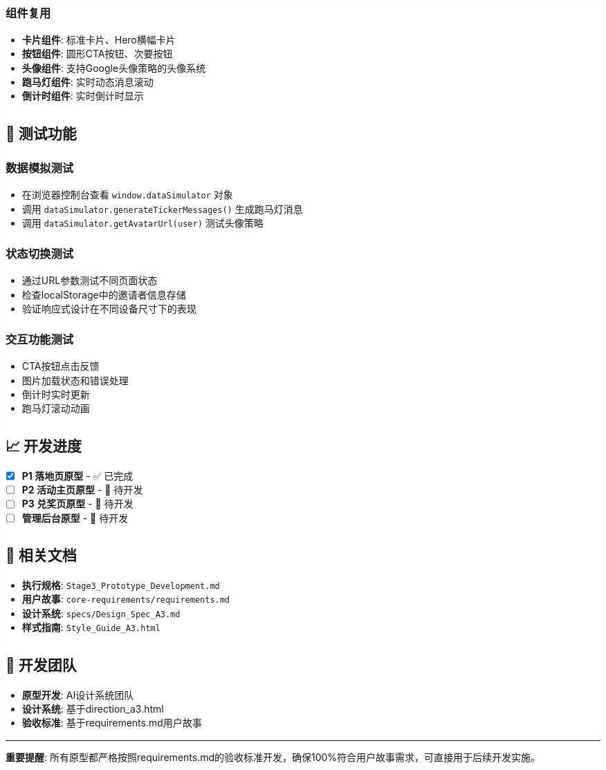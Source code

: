 ### 组件复用
- **卡片组件**: 标准卡片、Hero横幅卡片
- **按钮组件**: 圆形CTA按钮、次要按钮
- **头像组件**: 支持Google头像策略的头像系统
- **跑马灯组件**: 实时动态消息滚动
- **倒计时组件**: 实时倒计时显示

## 🧪 测试功能

### 数据模拟测试
- 在浏览器控制台查看 `window.dataSimulator` 对象
- 调用 `dataSimulator.generateTickerMessages()` 生成跑马灯消息
- 调用 `dataSimulator.getAvatarUrl(user)` 测试头像策略

### 状态切换测试
- 通过URL参数测试不同页面状态
- 检查localStorage中的邀请者信息存储
- 验证响应式设计在不同设备尺寸下的表现

### 交互功能测试
- CTA按钮点击反馈
- 图片加载状态和错误处理
- 倒计时实时更新
- 跑马灯滚动动画

## 📈 开发进度

- [x] **P1 落地页原型** - ✅ 已完成
- [ ] **P2 活动主页原型** - 🔄 待开发
- [ ] **P3 兑奖页原型** - 🔄 待开发
- [ ] **管理后台原型** - 🔄 待开发

## 🔗 相关文档

- **执行规格**: `Stage3_Prototype_Development.md`
- **用户故事**: `core-requirements/requirements.md`
- **设计系统**: `specs/Design_Spec_A3.md`
- **样式指南**: `Style_Guide_A3.html`

## 👥 开发团队

- **原型开发**: AI设计系统团队
- **设计系统**: 基于direction_a3.html
- **验收标准**: 基于requirements.md用户故事

---

**重要提醒**: 所有原型都严格按照requirements.md的验收标准开发，确保100%符合用户故事需求，可直接用于后续开发实施。
